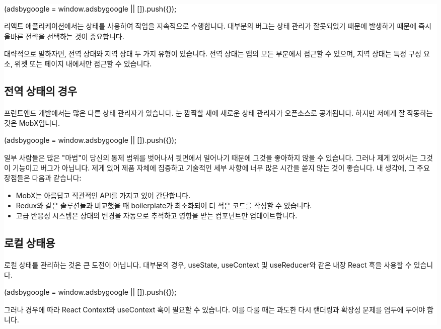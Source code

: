
<ins class="adsbygoogle"
  style="display:block"
  data-ad-client="ca-pub-4877378276818686"
  data-ad-slot="9743150776"
  data-ad-format="auto"
  data-full-width-responsive="true"></ins>
<component is="script">
(adsbygoogle = window.adsbygoogle || []).push({});
</component>

리액트 애플리케이션에서는 상태를 사용하여 작업을 지속적으로 수행합니다. 대부분의 버그는 상태 관리가 잘못되었기 때문에 발생하기 때문에 즉시 올바른 전략을 선택하는 것이 중요합니다.

대략적으로 말하자면, 전역 상태와 지역 상태 두 가지 유형이 있습니다. 전역 상태는 앱의 모든 부분에서 접근할 수 있으며, 지역 상태는 특정 구성 요소, 위젯 또는 페이지 내에서만 접근할 수 있습니다.

## 전역 상태의 경우

프런트엔드 개발에서는 많은 다른 상태 관리자가 있습니다. 눈 깜짝할 새에 새로운 상태 관리자가 오픈소스로 공개됩니다. 하지만 저에게 잘 작동하는 것은 MobX입니다.


<ins class="adsbygoogle"
  style="display:block"
  data-ad-client="ca-pub-4877378276818686"
  data-ad-slot="9743150776"
  data-ad-format="auto"
  data-full-width-responsive="true"></ins>
<component is="script">
(adsbygoogle = window.adsbygoogle || []).push({});
</component>

일부 사람들은 많은 "마법"이 당신의 통제 범위를 벗어나서 뒷면에서 일어나기 때문에 그것을 좋아하지 않을 수 있습니다. 그러나 제게 있어서는 그것이 기능이고 버그가 아닙니다. 제게 있어 제품 자체에 집중하고 기술적인 세부 사항에 너무 많은 시간을 쏟지 않는 것이 좋습니다. 내 생각에, 그 주요 장점들은 다음과 같습니다:

- MobX는 아름답고 직관적인 API를 가지고 있어 간단합니다.
- Redux와 같은 솔루션들과 비교했을 때 boilerplate가 최소화되어 더 적은 코드를 작성할 수 있습니다.
- 고급 반응성 시스템은 상태의 변경을 자동으로 추적하고 영향을 받는 컴포넌트만 업데이트합니다.

## 로컬 상태용

로컬 상태를 관리하는 것은 큰 도전이 아닙니다. 대부분의 경우, useState, useContext 및 useReducer와 같은 내장 React 훅을 사용할 수 있습니다.


<ins class="adsbygoogle"
  style="display:block"
  data-ad-client="ca-pub-4877378276818686"
  data-ad-slot="9743150776"
  data-ad-format="auto"
  data-full-width-responsive="true"></ins>
<component is="script">
(adsbygoogle = window.adsbygoogle || []).push({});
</component>

그러나 경우에 따라 React Context와 useContext 훅이 필요할 수 있습니다. 이를 다룰 때는 과도한 다시 랜더링과 확장성 문제를 염두에 두어야 합니다.
